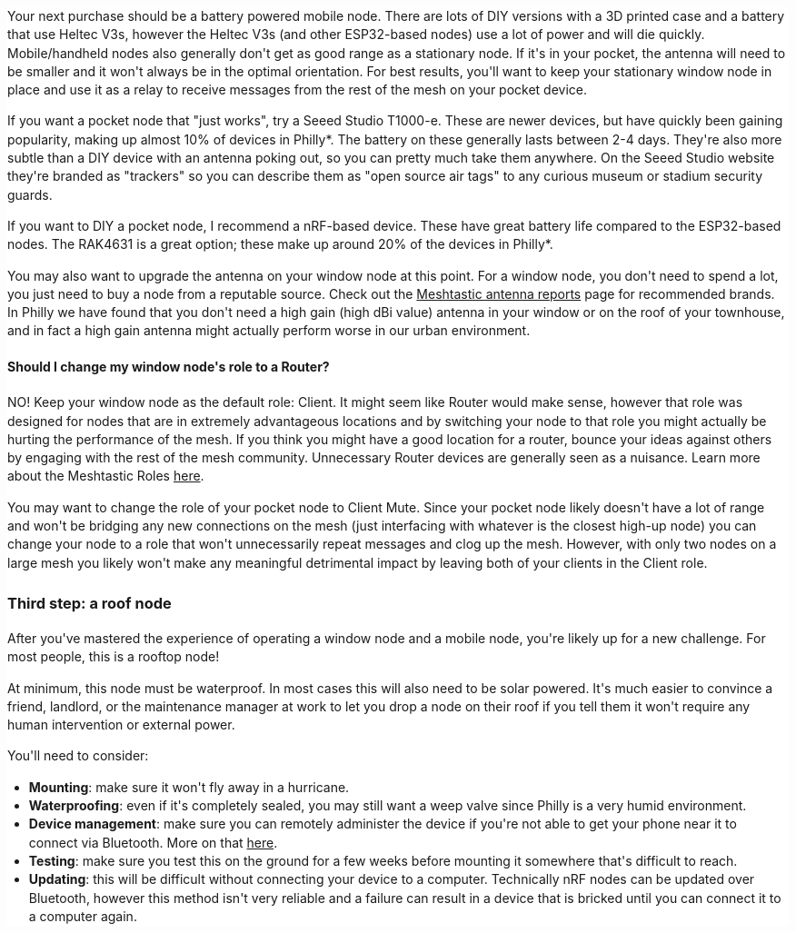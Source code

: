 Your next purchase should be a battery powered mobile node. There are lots of DIY versions with a 3D printed case and a battery that use Heltec V3s, however the Heltec V3s (and other ESP32-based nodes) use a lot of power and will die quickly. Mobile/handheld nodes also generally don't get as good range as a stationary node. If it's in your pocket, the antenna will need to be smaller and it won't always be in the optimal orientation. For best results, you'll want to keep your stationary window node in place and use it as a relay to receive messages from the rest of the mesh on your pocket device.

If you want a pocket node that "just works", try a Seeed Studio T1000-e. These are newer devices, but have quickly been gaining popularity, making up almost 10% of devices in Philly\*. The battery on these generally lasts between 2-4 days. They're also more subtle than a DIY device with an antenna poking out, so you can pretty much take them anywhere. On the Seeed Studio website they're branded as "trackers" so you can describe them as "open source air tags" to any curious museum or stadium security guards.

If you want to DIY a pocket node, I recommend a nRF-based device. These have great battery life compared to the ESP32-based nodes. The RAK4631 is a great option; these make up around 20% of the devices in Philly\*.

You may also want to upgrade the antenna on your window node at this point. For a window node, you don't need to spend a lot, you just need to buy a node from a reputable source. Check out the [Meshtastic antenna reports](https://github.com/meshtastic/antenna-reports) page for recommended brands. In Philly we have found that you don't need a high gain (high dBi value) antenna in your window or on the roof of your townhouse, and in fact a high gain antenna might actually perform worse in our urban environment.

#### Should I change my window node's role to a Router?

NO! Keep your window node as the default role: Client. It might seem like Router would make sense, however that role was designed for nodes that are in extremely advantageous locations and by switching your node to that role you might actually be hurting the performance of the mesh. If you think you might have a good location for a router, bounce your ideas against others by engaging with the rest of the mesh community. Unnecessary Router devices are generally seen as a nuisance. Learn more about the Meshtastic Roles [here](https://meshtastic.org/blog/choosing-the-right-device-role/).

You may want to change the role of your pocket node to Client Mute. Since your pocket node likely doesn't have a lot of range and won't be bridging any new connections on the mesh (just interfacing with whatever is the closest high-up node) you can change your node to a role that won't unnecessarily repeat messages and clog up the mesh. However, with only two nodes on a large mesh you likely won't make any meaningful detrimental impact by leaving both of your clients in the Client role.

### Third step: a roof node

After you've mastered the experience of operating a window node and a mobile node, you're likely up for a new challenge. For most people, this is a rooftop node!

At minimum, this node must be waterproof. In most cases this will also need to be solar powered. It's much easier to convince a friend, landlord, or the maintenance manager at work to let you drop a node on their roof if you tell them it won't require any human intervention or external power.

You'll need to consider:

- **Mounting**: make sure it won't fly away in a hurricane.
- **Waterproofing**: even if it's completely sealed, you may still want a weep valve since Philly is a very humid environment.
- **Device management**: make sure you can remotely administer the device if you're not able to get your phone near it to connect via Bluetooth. More on that [here](https://meshtastic.org/docs/configuration/remote-admin/).
- **Testing**: make sure you test this on the ground for a few weeks before mounting it somewhere that's difficult to reach.
- **Updating**: this will be difficult without connecting your device to a computer. Technically nRF nodes can be updated over Bluetooth, however this method isn't very reliable and a failure can result in a device that is bricked until you can connect it to a computer again.

